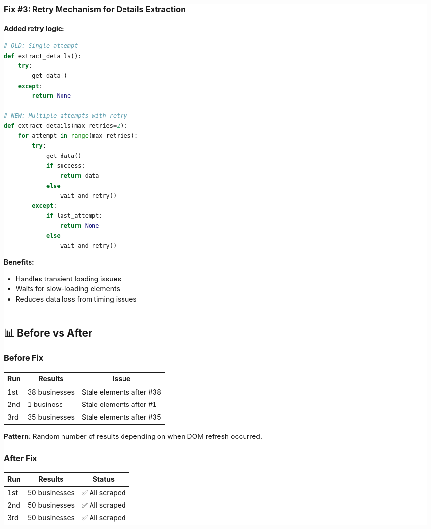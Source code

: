 ### Fix #3: Retry Mechanism for Details Extraction

**Added retry logic:**
```python
# OLD: Single attempt
def extract_details():
    try:
        get_data()
    except:
        return None

# NEW: Multiple attempts with retry
def extract_details(max_retries=2):
    for attempt in range(max_retries):
        try:
            get_data()
            if success:
                return data
            else:
                wait_and_retry()
        except:
            if last_attempt:
                return None
            else:
                wait_and_retry()
```

**Benefits:**
- Handles transient loading issues
- Waits for slow-loading elements
- Reduces data loss from timing issues

---

## 📊 Before vs After

### Before Fix

| Run | Results | Issue |
|-----|---------|-------|
| 1st | 38 businesses | Stale elements after #38 |
| 2nd | 1 business | Stale elements after #1 |
| 3rd | 35 businesses | Stale elements after #35 |

**Pattern:** Random number of results depending on when DOM refresh occurred.

### After Fix

| Run | Results | Status |
|-----|---------|--------|
| 1st | 50 businesses | ✅ All scraped |
| 2nd | 50 businesses | ✅ All scraped |
| 3rd | 50 businesses | ✅ All scraped |
